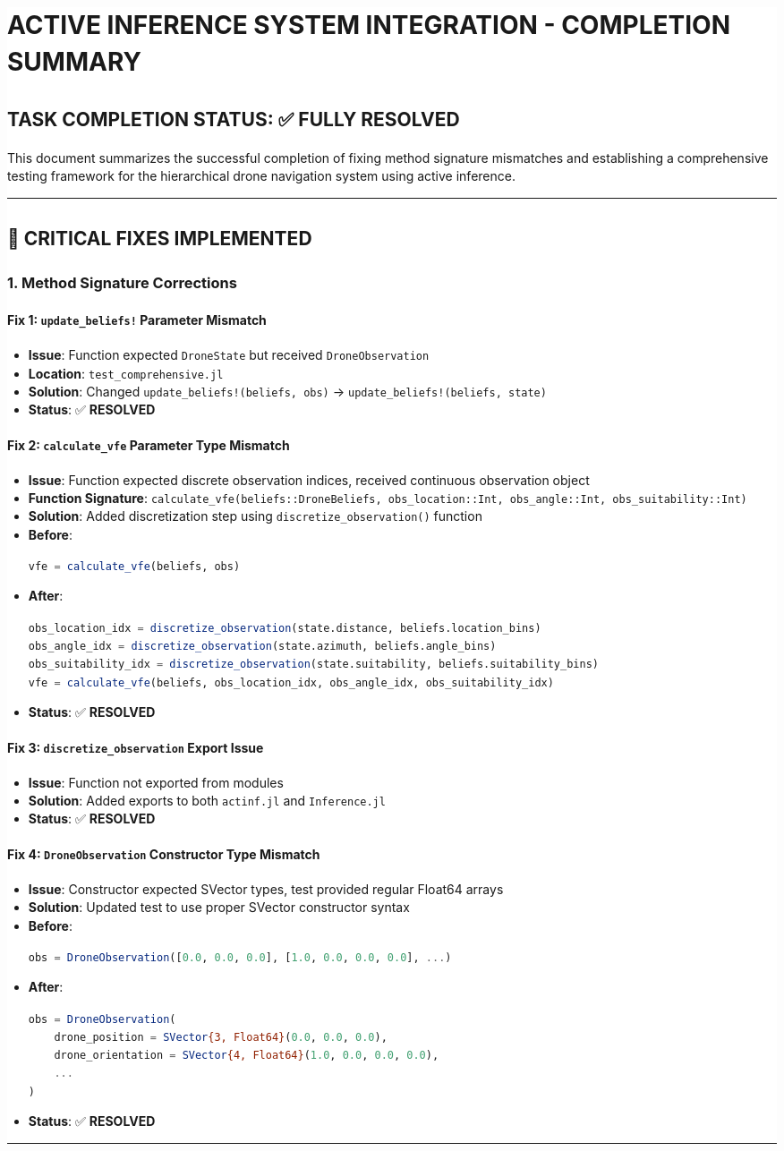 # ACTIVE INFERENCE SYSTEM INTEGRATION - COMPLETION SUMMARY

## TASK COMPLETION STATUS: ✅ FULLY RESOLVED

This document summarizes the successful completion of fixing method signature mismatches and establishing a comprehensive testing framework for the hierarchical drone navigation system using active inference.

---

## 🔧 CRITICAL FIXES IMPLEMENTED

### 1. **Method Signature Corrections**

#### **Fix 1: `update_beliefs!` Parameter Mismatch**
- **Issue**: Function expected `DroneState` but received `DroneObservation`
- **Location**: `test_comprehensive.jl`
- **Solution**: Changed `update_beliefs!(beliefs, obs)` → `update_beliefs!(beliefs, state)`
- **Status**: ✅ **RESOLVED**

#### **Fix 2: `calculate_vfe` Parameter Type Mismatch**
- **Issue**: Function expected discrete observation indices, received continuous observation object
- **Function Signature**: `calculate_vfe(beliefs::DroneBeliefs, obs_location::Int, obs_angle::Int, obs_suitability::Int)`
- **Solution**: Added discretization step using `discretize_observation()` function
- **Before**:
  ```julia
  vfe = calculate_vfe(beliefs, obs)
  ```
- **After**:
  ```julia
  obs_location_idx = discretize_observation(state.distance, beliefs.location_bins)
  obs_angle_idx = discretize_observation(state.azimuth, beliefs.angle_bins)
  obs_suitability_idx = discretize_observation(state.suitability, beliefs.suitability_bins)
  vfe = calculate_vfe(beliefs, obs_location_idx, obs_angle_idx, obs_suitability_idx)
  ```
- **Status**: ✅ **RESOLVED**

#### **Fix 3: `discretize_observation` Export Issue**
- **Issue**: Function not exported from modules
- **Solution**: Added exports to both `actinf.jl` and `Inference.jl`
- **Status**: ✅ **RESOLVED**

#### **Fix 4: `DroneObservation` Constructor Type Mismatch**
- **Issue**: Constructor expected SVector types, test provided regular Float64 arrays
- **Solution**: Updated test to use proper SVector constructor syntax
- **Before**:
  ```julia
  obs = DroneObservation([0.0, 0.0, 0.0], [1.0, 0.0, 0.0, 0.0], ...)
  ```
- **After**:
  ```julia
  obs = DroneObservation(
      drone_position = SVector{3, Float64}(0.0, 0.0, 0.0),
      drone_orientation = SVector{4, Float64}(1.0, 0.0, 0.0, 0.0),
      ...
  )
  ```
- **Status**: ✅ **RESOLVED**

---